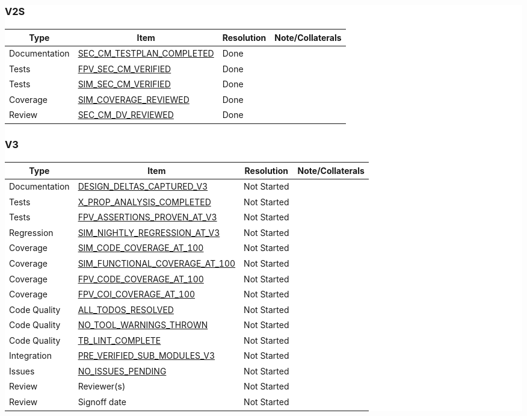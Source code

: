 [FPV_ALL_ASSUMPTIONS_REVIEWED]:       ../../../../doc/project_governance/checklist/README.md#fpv_all_assumptions_reviewed
[SIM_FW_SIMULATED]:                   ../../../../doc/project_governance/checklist/README.md#sim_fw_simulated
[SIM_NIGHTLY_REGRESSION_V2]:          ../../../../doc/project_governance/checklist/README.md#sim_nightly_regression_v2
[SIM_CODE_COVERAGE_V2]:               ../../../../doc/project_governance/checklist/README.md#sim_code_coverage_v2
[SIM_FUNCTIONAL_COVERAGE_V2]:         ../../../../doc/project_governance/checklist/README.md#sim_functional_coverage_v2
[FPV_CODE_COVERAGE_V2]:               ../../../../doc/project_governance/checklist/README.md#fpv_code_coverage_v2
[FPV_COI_COVERAGE_V2]:                ../../../../doc/project_governance/checklist/README.md#fpv_coi_coverage_v2
[PRE_VERIFIED_SUB_MODULES_V2]:        ../../../../doc/project_governance/checklist/README.md#pre_verified_sub_modules_v2
[NO_HIGH_PRIORITY_ISSUES_PENDING]:    ../../../../doc/project_governance/checklist/README.md#no_high_priority_issues_pending
[ALL_LOW_PRIORITY_ISSUES_ROOT_CAUSED]:../../../../doc/project_governance/checklist/README.md#all_low_priority_issues_root_caused
[DV_DOC_TESTPLAN_REVIEWED]:           ../../../../doc/project_governance/checklist/README.md#dv_doc_testplan_reviewed
[V3_CHECKLIST_SCOPED]:                ../../../../doc/project_governance/checklist/README.md#v3_checklist_scoped

### V2S

 Type         | Item                                    | Resolution  | Note/Collaterals
--------------|-----------------------------------------|-------------|------------------
Documentation | [SEC_CM_TESTPLAN_COMPLETED][]           | Done        |
Tests         | [FPV_SEC_CM_VERIFIED][]                 | Done        |
Tests         | [SIM_SEC_CM_VERIFIED][]                 | Done        |
Coverage      | [SIM_COVERAGE_REVIEWED][]               | Done        |
Review        | [SEC_CM_DV_REVIEWED][]                  | Done        |

[SEC_CM_TESTPLAN_COMPLETED]:          ../../../../doc/project_governance/checklist/README.md#sec_cm_testplan_completed
[FPV_SEC_CM_VERIFIED]:                ../../../../doc/project_governance/checklist/README.md#fpv_sec_cm_verified
[SIM_SEC_CM_VERIFIED]:                ../../../../doc/project_governance/checklist/README.md#sim_sec_cm_verified
[SIM_COVERAGE_REVIEWED]:              ../../../../doc/project_governance/checklist/README.md#sim_coverage_reviewed
[SEC_CM_DV_REVIEWED]:                 ../../../../doc/project_governance/checklist/README.md#sec_cm_dv_reviewed

### V3

 Type         | Item                              | Resolution  | Note/Collaterals
--------------|-----------------------------------|-------------|------------------
Documentation | [DESIGN_DELTAS_CAPTURED_V3][]     | Not Started |
Tests         | [X_PROP_ANALYSIS_COMPLETED][]     | Not Started |
Tests         | [FPV_ASSERTIONS_PROVEN_AT_V3][]   | Not Started |
Regression    | [SIM_NIGHTLY_REGRESSION_AT_V3][]  | Not Started |
Coverage      | [SIM_CODE_COVERAGE_AT_100][]      | Not Started |
Coverage      | [SIM_FUNCTIONAL_COVERAGE_AT_100][]| Not Started |
Coverage      | [FPV_CODE_COVERAGE_AT_100][]      | Not Started |
Coverage      | [FPV_COI_COVERAGE_AT_100][]       | Not Started |
Code Quality  | [ALL_TODOS_RESOLVED][]            | Not Started |
Code Quality  | [NO_TOOL_WARNINGS_THROWN][]       | Not Started |
Code Quality  | [TB_LINT_COMPLETE][]              | Not Started |
Integration   | [PRE_VERIFIED_SUB_MODULES_V3][]   | Not Started |
Issues        | [NO_ISSUES_PENDING][]             | Not Started |
Review        | Reviewer(s)                       | Not Started |
Review        | Signoff date                      | Not Started |

[DESIGN_DELTAS_CAPTURED_V3]:     ../../../../doc/project_governance/checklist/README.md#design_deltas_captured_v3
[X_PROP_ANALYSIS_COMPLETED]:     ../../../../doc/project_governance/checklist/README.md#x_prop_analysis_completed
[FPV_ASSERTIONS_PROVEN_AT_V3]:   ../../../../doc/project_governance/checklist/README.md#fpv_assertions_proven_at_v3
[SIM_NIGHTLY_REGRESSION_AT_V3]:  ../../../../doc/project_governance/checklist/README.md#sim_nightly_regression_at_v3
[SIM_CODE_COVERAGE_AT_100]:      ../../../../doc/project_governance/checklist/README.md#sim_code_coverage_at_100
[SIM_FUNCTIONAL_COVERAGE_AT_100]:../../../../doc/project_governance/checklist/README.md#sim_functional_coverage_at_100
[FPV_CODE_COVERAGE_AT_100]:      ../../../../doc/project_governance/checklist/README.md#fpv_code_coverage_at_100
[FPV_COI_COVERAGE_AT_100]:       ../../../../doc/project_governance/checklist/README.md#fpv_coi_coverage_at_100
[ALL_TODOS_RESOLVED]:            ../../../../doc/project_governance/checklist/README.md#all_todos_resolved
[NO_TOOL_WARNINGS_THROWN]:       ../../../../doc/project_governance/checklist/README.md#no_tool_warnings_thrown
[TB_LINT_COMPLETE]:              ../../../../doc/project_governance/checklist/README.md#tb_lint_complete
[PRE_VERIFIED_SUB_MODULES_V3]:   ../../../../doc/project_governance/checklist/README.md#pre_verified_sub_modules_v3
[NO_ISSUES_PENDING]:             ../../../../doc/project_governance/checklist/README.md#no_issues_pending


[SPEC_COMPLETE]:              ../../../../doc/project_governance/checklist/README.md#spec_complete
[CSR_DEFINED]:                ../../../../doc/project_governance/checklist/README.md#csr_defined
[CLKRST_CONNECTED]:           ../../../../doc/project_governance/checklist/README.md#clkrst_connected
[IP_TOP]:                     ../../../../doc/project_governance/checklist/README.md#ip_top
[IP_INSTANTIABLE]:            ../../../../doc/project_governance/checklist/README.md#ip_instantiable
[PHYSICAL_MACROS_DEFINED_80]: ../../../../doc/project_governance/checklist/README.md#physical_macros_defined_80
[FUNC_IMPLEMENTED]:           ../../../../doc/project_governance/checklist/README.md#func_implemented
[ASSERT_KNOWN_ADDED]:         ../../../../doc/project_governance/checklist/README.md#assert_known_added
[LINT_SETUP]:                 ../../../../doc/project_governance/checklist/README.md#lint_setup
[NEW_FEATURES]:          ../../../../doc/project_governance/checklist/README.md#new_features
[BLOCK_DIAGRAM]:         ../../../../doc/project_governance/checklist/README.md#block_diagram
[DOC_INTERFACE]:         ../../../../doc/project_governance/checklist/README.md#doc_interface
[DOC_INTEGRATION_GUIDE]: ../../../../doc/project_governance/checklist/README.md#doc_integration_guide
[MISSING_FUNC]:          ../../../../doc/project_governance/checklist/README.md#missing_func
[FEATURE_FROZEN]:        ../../../../doc/project_governance/checklist/README.md#feature_frozen
[FEATURE_COMPLETE]:      ../../../../doc/project_governance/checklist/README.md#feature_complete
[PORT_FROZEN]:           ../../../../doc/project_governance/checklist/README.md#port_frozen
[ARCHITECTURE_FROZEN]:   ../../../../doc/project_governance/checklist/README.md#architecture_frozen
[REVIEW_TODO]:           ../../../../doc/project_governance/checklist/README.md#review_todo
[STYLE_X]:               ../../../../doc/project_governance/checklist/README.md#style_x
[CDC_SYNCMACRO]:         ../../../../doc/project_governance/checklist/README.md#cdc_syncmacro
[LINT_PASS]:             ../../../../doc/project_governance/checklist/README.md#lint_pass
[CDC_SETUP]:             ../../../../doc/project_governance/checklist/README.md#cdc_setup
[RDC_SETUP]:             ../../../../doc/project_governance/checklist/README.md#rdc_setup
[AREA_CHECK]:            ../../../../doc/project_governance/checklist/README.md#area_check
[TIMING_CHECK]:          ../../../../doc/project_governance/checklist/README.md#timing_check
[SEC_CM_DOCUMENTED]:     ../../../../doc/project_governance/checklist/README.md#sec_cm_documented
[SEC_CM_ASSETS_LISTED]:    ../../../../doc/project_governance/checklist/README.md#sec_cm_assets_listed
[SEC_CM_IMPLEMENTED]:      ../../../../doc/project_governance/checklist/README.md#sec_cm_implemented
[SEC_CM_RND_CNST]:         ../../../../doc/project_governance/checklist/README.md#sec_cm_rnd_cnst
[SEC_CM_NON_RESET_FLOPS]:  ../../../../doc/project_governance/checklist/README.md#sec_cm_non_reset_flops
[SEC_CM_SHADOW_REGS]:      ../../../../doc/project_governance/checklist/README.md#sec_cm_shadow_regs
[SEC_CM_RTL_REVIEWED]:     ../../../../doc/project_governance/checklist/README.md#sec_cm_rtl_reviewed
[SEC_CM_COUNCIL_REVIEWED]: ../../../../doc/project_governance/checklist/README.md#sec_cm_council_reviewed
[NEW_FEATURES_D3]:      ../../../../doc/project_governance/checklist/README.md#new_features_d3
[TODO_COMPLETE]:        ../../../../doc/project_governance/checklist/README.md#todo_complete
[LINT_COMPLETE]:        ../../../../doc/project_governance/checklist/README.md#lint_complete
[CDC_COMPLETE]:         ../../../../doc/project_governance/checklist/README.md#cdc_complete
[RDC_COMPLETE]:         ../../../../doc/project_governance/checklist/README.md#rdc_complete
[REVIEW_RTL]:           ../../../../doc/project_governance/checklist/README.md#review_rtl
[REVIEW_DELETED_FF]:    ../../../../doc/project_governance/checklist/README.md#review_deleted_ff
[REVIEW_SW_CHANGE]:     ../../../../doc/project_governance/checklist/README.md#review_sw_change
[REVIEW_SW_ERRATA]:     ../../../../doc/project_governance/checklist/README.md#review_sw_errata
[DV_DOC_DRAFT_COMPLETED]:             ../../../../doc/project_governance/checklist/README.md#dv_doc_draft_completed
[TESTPLAN_COMPLETED]:                 ../../../../doc/project_governance/checklist/README.md#testplan_completed
[TB_TOP_CREATED]:                     ../../../../doc/project_governance/checklist/README.md#tb_top_created
[PRELIMINARY_ASSERTION_CHECKS_ADDED]: ../../../../doc/project_governance/checklist/README.md#preliminary_assertion_checks_added
[SIM_TB_ENV_CREATED]:                 ../../../../doc/project_governance/checklist/README.md#sim_tb_env_created
[SIM_RAL_MODEL_GEN_AUTOMATED]:        ../../../../doc/project_governance/checklist/README.md#sim_ral_model_gen_automated
[CSR_CHECK_GEN_AUTOMATED]:            ../../../../doc/project_governance/checklist/README.md#csr_check_gen_automated
[TB_GEN_AUTOMATED]:                   ../../../../doc/project_governance/checklist/README.md#tb_gen_automated
[SIM_SMOKE_TEST_PASSING]:             ../../../../doc/project_governance/checklist/README.md#sim_smoke_test_passing
[SIM_CSR_MEM_TEST_SUITE_PASSING]:     ../../../../doc/project_governance/checklist/README.md#sim_csr_mem_test_suite_passing
[FPV_MAIN_ASSERTIONS_PROVEN]:         ../../../../doc/project_governance/checklist/README.md#fpv_main_assertions_proven
[SIM_ALT_TOOL_SETUP]:                 ../../../../doc/project_governance/checklist/README.md#sim_alt_tool_setup
[SIM_SMOKE_REGRESSION_SETUP]:         ../../../../doc/project_governance/checklist/README.md#sim_smoke_regression_setup
[SIM_NIGHTLY_REGRESSION_SETUP]:       ../../../../doc/project_governance/checklist/README.md#sim_nightly_regression_setup
[FPV_REGRESSION_SETUP]:               ../../../../doc/project_governance/checklist/README.md#fpv_regression_setup
[SIM_COVERAGE_MODEL_ADDED]:           ../../../../doc/project_governance/checklist/README.md#sim_coverage_model_added
[TB_LINT_SETUP]:                      ../../../../doc/project_governance/checklist/README.md#tb_lint_setup
[PRE_VERIFIED_SUB_MODULES_V1]:        ../../../../doc/project_governance/checklist/README.md#pre_verified_sub_modules_v1
[DESIGN_SPEC_REVIEWED]:               ../../../../doc/project_governance/checklist/README.md#design_spec_reviewed
[TESTPLAN_REVIEWED]:                  ../../../../doc/project_governance/checklist/README.md#testplan_reviewed
[STD_TEST_CATEGORIES_PLANNED]:        ../../../../doc/project_governance/checklist/README.md#std_test_categories_planned
[V2_CHECKLIST_SCOPED]:                ../../../../doc/project_governance/checklist/README.md#v2_checklist_scoped
[DESIGN_DELTAS_CAPTURED_V2]:          ../../../../doc/project_governance/checklist/README.md#design_deltas_captured_v2
[DV_DOC_COMPLETED]:                   ../../../../doc/project_governance/checklist/README.md#dv_doc_completed
[FUNCTIONAL_COVERAGE_IMPLEMENTED]:    ../../../../doc/project_governance/checklist/README.md#functional_coverage_implemented
[ALL_INTERFACES_EXERCISED]:           ../../../../doc/project_governance/checklist/README.md#all_interfaces_exercised
[ALL_ASSERTION_CHECKS_ADDED]:         ../../../../doc/project_governance/checklist/README.md#all_assertion_checks_added
[SIM_TB_ENV_COMPLETED]:               ../../../../doc/project_governance/checklist/README.md#sim_tb_env_completed
[SIM_ALL_TESTS_PASSING]:              ../../../../doc/project_governance/checklist/README.md#sim_all_tests_passing
[FPV_ALL_ASSERTIONS_WRITTEN]:         ../../../../doc/project_governance/checklist/README.md#fpv_all_assertions_written